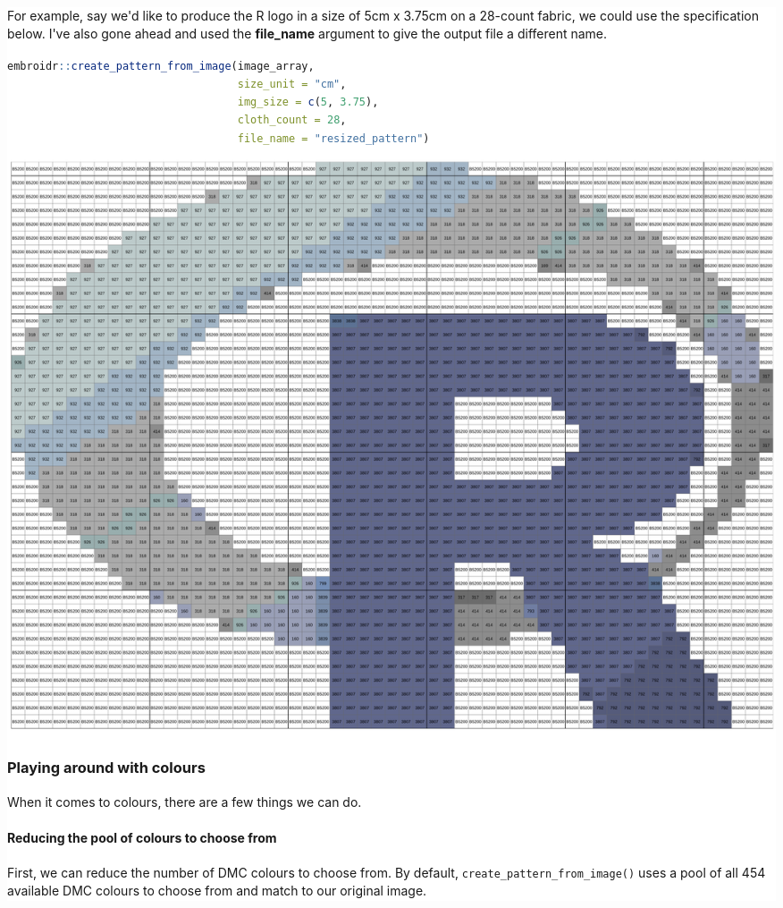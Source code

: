 For example, say we'd like to produce the R logo in a size of 5cm x 3.75cm on a 28-count fabric, we could use the specification below. I've also gone ahead and used the __file_name__ argument to give the output file a different name.


```r
embroidr::create_pattern_from_image(image_array, 
                                    size_unit = "cm",
                                    img_size = c(5, 3.75),
                                    cloth_count = 28,
                                    file_name = "resized_pattern")
```

![](resized_pattern.svg)
### Playing around with colours

When it comes to colours, there are a few things we can do.

#### Reducing the pool of colours to choose from

First, we can reduce the number of DMC colours to choose from. By default, `create_pattern_from_image()` uses a pool of all 454 available DMC colours to choose from and match to our original image.  
